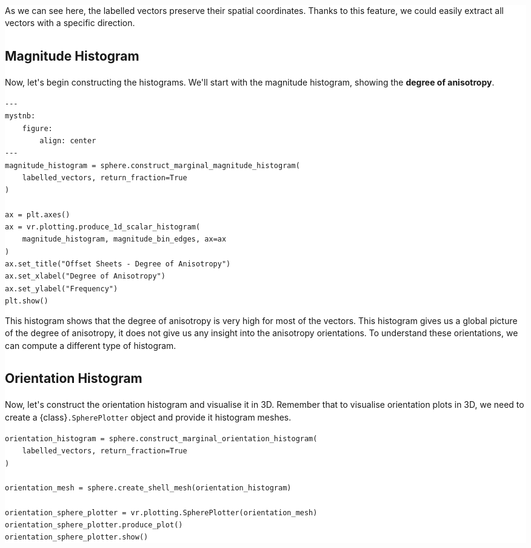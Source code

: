 As we can see here, the labelled vectors preserve their spatial
coordinates. Thanks to this feature, we could easily extract all vectors
with a specific direction.

## Magnitude Histogram

Now, let's begin constructing the histograms. We'll start with the
magnitude histogram, showing the **degree of anisotropy**.

```{code-cell} ipython3
---
mystnb:
    figure:
        align: center
---
magnitude_histogram = sphere.construct_marginal_magnitude_histogram(
    labelled_vectors, return_fraction=True
)

ax = plt.axes()
ax = vr.plotting.produce_1d_scalar_histogram(
    magnitude_histogram, magnitude_bin_edges, ax=ax
)
ax.set_title("Offset Sheets - Degree of Anisotropy")
ax.set_xlabel("Degree of Anisotropy")
ax.set_ylabel("Frequency")
plt.show()
```

This histogram shows that the degree of anisotropy is very high for most
of the vectors. This histogram gives us a global picture of the degree of
anisotropy, it does not give us any insight into the anisotropy
orientations. To understand these orientations, we can compute a
different type of histogram.

## Orientation Histogram

Now, let's construct the orientation histogram and visualise it in 3D.
Remember that to visualise orientation plots in 3D, we need to create a
{class}`.SpherePlotter` object and provide it histogram meshes.

```{code-cell} ipython3
orientation_histogram = sphere.construct_marginal_orientation_histogram(
    labelled_vectors, return_fraction=True
)

orientation_mesh = sphere.create_shell_mesh(orientation_histogram)

orientation_sphere_plotter = vr.plotting.SpherePlotter(orientation_mesh)
orientation_sphere_plotter.produce_plot()
orientation_sphere_plotter.show()
```
